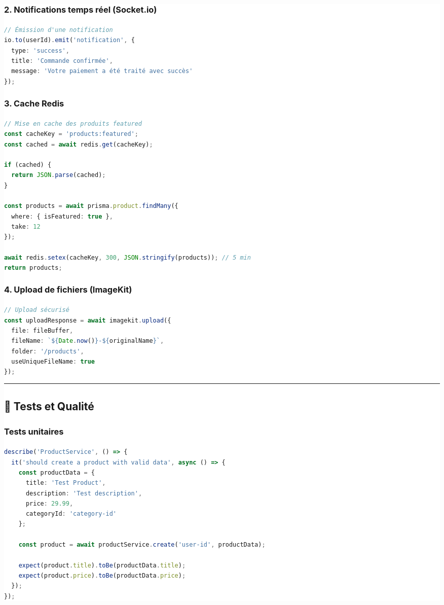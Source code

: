 ### **2. Notifications temps réel (Socket.io)**
```typescript
// Émission d'une notification
io.to(userId).emit('notification', {
  type: 'success',
  title: 'Commande confirmée',
  message: 'Votre paiement a été traité avec succès'
});
```

### **3. Cache Redis**
```typescript
// Mise en cache des produits featured
const cacheKey = 'products:featured';
const cached = await redis.get(cacheKey);

if (cached) {
  return JSON.parse(cached);
}

const products = await prisma.product.findMany({
  where: { isFeatured: true },
  take: 12
});

await redis.setex(cacheKey, 300, JSON.stringify(products)); // 5 min
return products;
```

### **4. Upload de fichiers (ImageKit)**
```typescript
// Upload sécurisé
const uploadResponse = await imagekit.upload({
  file: fileBuffer,
  fileName: `${Date.now()}-${originalName}`,
  folder: '/products',
  useUniqueFileName: true
});
```

---

## 🧪 Tests et Qualité

### **Tests unitaires**
```typescript
describe('ProductService', () => {
  it('should create a product with valid data', async () => {
    const productData = {
      title: 'Test Product',
      description: 'Test description',
      price: 29.99,
      categoryId: 'category-id'
    };
    
    const product = await productService.create('user-id', productData);
    
    expect(product.title).toBe(productData.title);
    expect(product.price).toBe(productData.price);
  });
});
```
